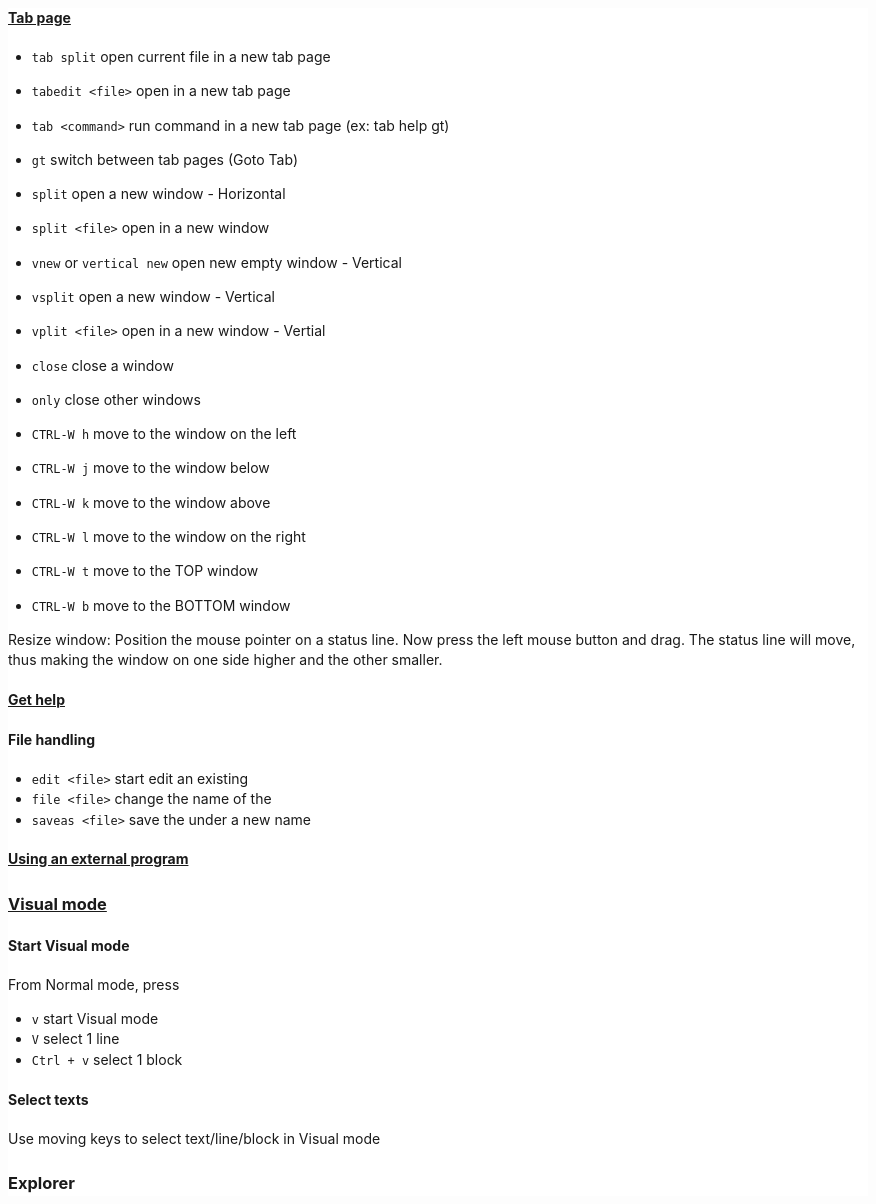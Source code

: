 #### [Tab page](https://neovim.io/doc/user/tabpage.html#tab-page)

- `tab split` open current file in a new tab page
- `tabedit <file>` open <file> in a new tab page
- `tab <command>` run command in a new tab page (ex: tab help gt)
- `gt` switch between tab pages (Goto Tab)
- `split` open a new window - Horizontal
- `split <file>` open <file> in a new window

- `vnew` or `vertical new` open new empty window - Vertical
- `vsplit` open a new window - Vertical
- `vplit <file>` open <file> in a new window - Vertial

- `close` close a window
- `only` close other windows

- `CTRL-W h` move to the window on the left
- `CTRL-W j` move to the window below
- `CTRL-W k` move to the window above
- `CTRL-W l` move to the window on the right
- `CTRL-W t` move to the TOP window
- `CTRL-W b` move to the BOTTOM window

Resize window: Position the mouse pointer on a status line. Now press the left mouse button and drag. The status line will move, thus making the window on one side higher and the other smaller.

#### [Get help](https://neovim.io/doc/user/usr_02.html#02.8)

#### File handling

- `edit <file>` start edit an existing <file>
- `file <file>` change the name of the <file>
- `saveas <file>` save the <file> under a new name

#### [Using an external program](https://neovim.io/doc/user/usr_10.html#10.9)

### [Visual mode](https://neovim.io/doc/user/usr_04.html#04.4)

#### Start Visual mode

From Normal mode, press

- `v` start Visual mode
- `V` select 1 line
- `Ctrl + v` select 1 block

#### Select texts

Use moving keys to select text/line/block in Visual mode

### Explorer

